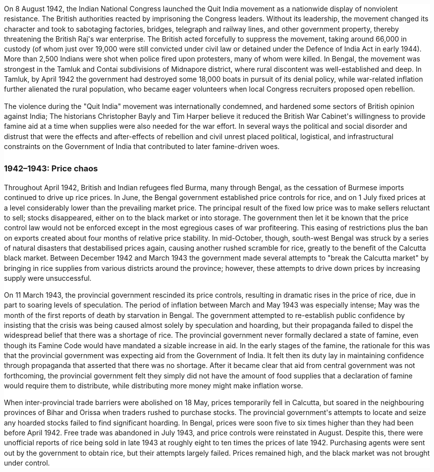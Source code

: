 On 8 August 1942, the Indian National Congress launched the Quit India movement as a nationwide display of nonviolent resistance. The British authorities reacted by imprisoning the Congress leaders. Without its leadership, the movement changed its character and took to sabotaging factories, bridges, telegraph and railway lines, and other government property, thereby threatening the British Raj's war enterprise. The British acted forcefully to suppress the movement, taking around 66,000 in custody (of whom just over 19,000 were still convicted under civil law or detained under the Defence of India Act in early 1944). More than 2,500 Indians were shot when police fired upon protesters, many of whom were killed. In Bengal, the movement was strongest in the Tamluk and Contai subdivisions of Midnapore district, where rural discontent was well-established and deep. In Tamluk, by April 1942 the government had destroyed some 18,000 boats in pursuit of its denial policy, while war-related inflation further alienated the rural population, who became eager volunteers when local Congress recruiters proposed open rebellion.

The violence during the "Quit India" movement was internationally condemned, and hardened some sectors of British opinion against India; The historians Christopher Bayly and Tim Harper believe it reduced the British War Cabinet's willingness to provide famine aid at a time when supplies were also needed for the war effort. In several ways the political and social disorder and distrust that were the effects and after-effects of rebellion and civil unrest placed political, logistical, and infrastructural constraints on the Government of India that contributed to later famine-driven woes.

### 1942–1943: Price chaos

Throughout April 1942, British and Indian refugees fled Burma, many through Bengal, as the cessation of Burmese imports continued to drive up rice prices. In June, the Bengal government established price controls for rice, and on 1 July fixed prices at a level considerably lower than the prevailing market price. The principal result of the fixed low price was to make sellers reluctant to sell; stocks disappeared, either on to the black market or into storage. The government then let it be known that the price control law would not be enforced except in the most egregious cases of war profiteering. This easing of restrictions plus the ban on exports created about four months of relative price stability. In mid-October, though, south-west Bengal was struck by a series of natural disasters that destabilised prices again, causing another rushed scramble for rice, greatly to the benefit of the Calcutta black market. Between December 1942 and March 1943 the government made several attempts to "break the Calcutta market" by bringing in rice supplies from various districts around the province; however, these attempts to drive down prices by increasing supply were unsuccessful.

On 11 March 1943, the provincial government rescinded its price controls, resulting in dramatic rises in the price of rice, due in part to soaring levels of speculation. The period of inflation between March and May 1943 was especially intense; May was the month of the first reports of death by starvation in Bengal. The government attempted to re-establish public confidence by insisting that the crisis was being caused almost solely by speculation and hoarding, but their propaganda failed to dispel the widespread belief that there was a shortage of rice. The provincial government never formally declared a state of famine, even though its Famine Code would have mandated a sizable increase in aid. In the early stages of the famine, the rationale for this was that the provincial government was expecting aid from the Government of India. It felt then its duty lay in maintaining confidence through propaganda that asserted that there was no shortage. After it became clear that aid from central government was not forthcoming, the provincial government felt they simply did not have the amount of food supplies that a declaration of famine would require them to distribute, while distributing more money might make inflation worse.

When inter-provincial trade barriers were abolished on 18 May, prices temporarily fell in Calcutta, but soared in the neighbouring provinces of Bihar and Orissa when traders rushed to purchase stocks. The provincial government's attempts to locate and seize any hoarded stocks failed to find significant hoarding. In Bengal, prices were soon five to six times higher than they had been before April 1942. Free trade was abandoned in July 1943, and price controls were reinstated in August. Despite this, there were unofficial reports of rice being sold in late 1943 at roughly eight to ten times the prices of late 1942. Purchasing agents were sent out by the government to obtain rice, but their attempts largely failed. Prices remained high, and the black market was not brought under control.
